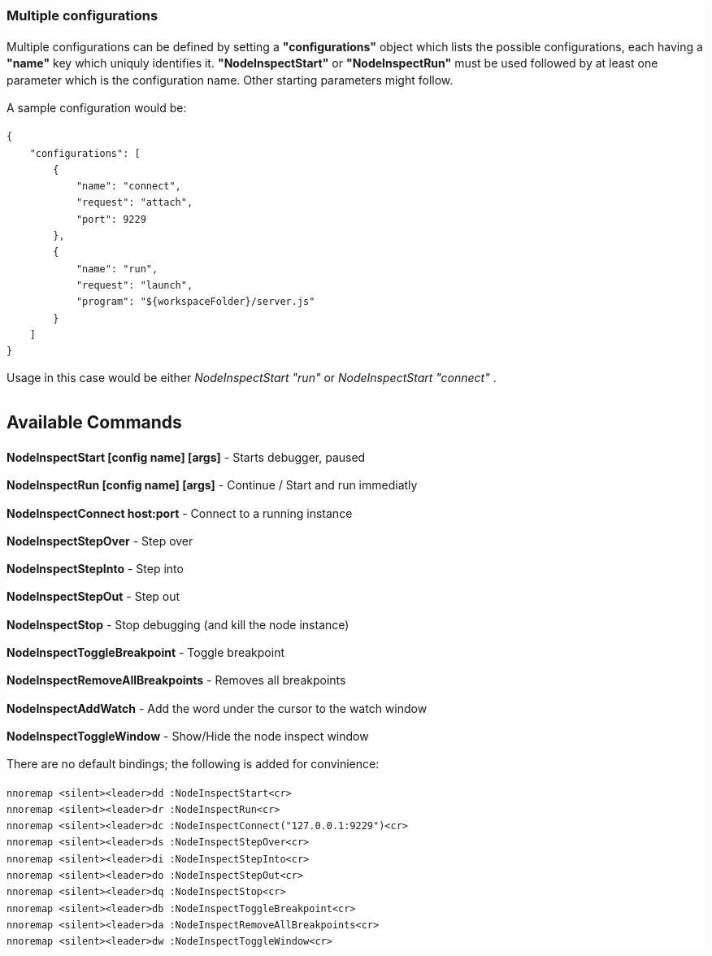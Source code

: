 
### Multiple configurations

Multiple configurations can be defined by setting a **"configurations"** object which lists the possible configurations, each having a **"name"** key which uniquly identifies it. **"NodeInspectStart"** or **"NodeInspectRun"** must be used followed by at least one parameter which is the configuration name. Other starting parameters might follow.


A sample configuration would be:
```
{
	"configurations": [
		{
			"name": "connect",
			"request": "attach",
			"port": 9229
		},
		{
			"name": "run",
			"request": "launch",
			"program": "${workspaceFolder}/server.js"
		}
	]
}

```

Usage in this case would be either *NodeInspectStart "run"* or *NodeInspectStart "connect"* .


## Available Commands

**NodeInspectStart [config name] [args]** - Starts debugger, paused

**NodeInspectRun [config name] [args]** - Continue / Start and run immediatly

**NodeInspectConnect host:port** - Connect to a running instance

**NodeInspectStepOver** - Step over

**NodeInspectStepInto** - Step into

**NodeInspectStepOut** - Step out

**NodeInspectStop** - Stop debugging (and kill the node instance)

**NodeInspectToggleBreakpoint** - Toggle breakpoint

**NodeInspectRemoveAllBreakpoints** - Removes all breakpoints

**NodeInspectAddWatch** - Add the word under the cursor to the watch window

**NodeInspectToggleWindow** - Show/Hide the node inspect window


There are no default bindings; the following is added for convinience:
```
nnoremap <silent><leader>dd :NodeInspectStart<cr>
nnoremap <silent><leader>dr :NodeInspectRun<cr>
nnoremap <silent><leader>dc :NodeInspectConnect("127.0.0.1:9229")<cr>
nnoremap <silent><leader>ds :NodeInspectStepOver<cr>
nnoremap <silent><leader>di :NodeInspectStepInto<cr>
nnoremap <silent><leader>do :NodeInspectStepOut<cr>
nnoremap <silent><leader>dq :NodeInspectStop<cr>
nnoremap <silent><leader>db :NodeInspectToggleBreakpoint<cr>
nnoremap <silent><leader>da :NodeInspectRemoveAllBreakpoints<cr>
nnoremap <silent><leader>dw :NodeInspectToggleWindow<cr>
```
